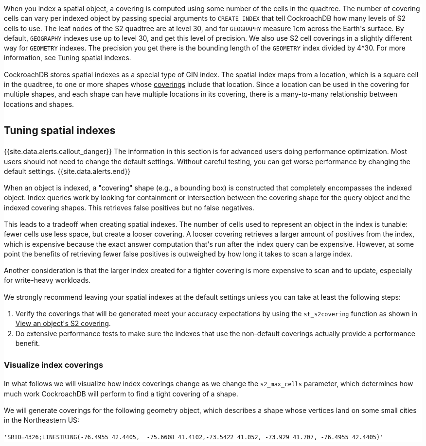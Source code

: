 When you index a spatial object, a covering is computed using some number of the cells in the quadtree. The number of covering cells can vary per indexed object by passing special arguments to `CREATE INDEX` that tell CockroachDB how many levels of S2 cells to use. The leaf nodes of the S2 quadtree are at level 30, and for `GEOGRAPHY` measure 1cm across the Earth's surface. By default, `GEOGRAPHY` indexes use up to level 30, and get this level of precision. We also use S2 cell coverings in a slightly different way for `GEOMETRY` indexes. The precision you get there is the bounding length of the `GEOMETRY` index divided by 4^30. For more information, see [Tuning spatial indexes](#tuning-spatial-indexes).

CockroachDB stores spatial indexes as a special type of [GIN index](inverted-indexes.html). The spatial index maps from a location, which is a square cell in the quadtree, to one or more shapes whose [coverings](architecture/glossary.html#covering) include that location. Since a location can be used in the covering for multiple shapes, and each shape can have multiple locations in its covering, there is a many-to-many relationship between locations and shapes.

## Tuning spatial indexes

{{site.data.alerts.callout_danger}}
The information in this section is for advanced users doing performance optimization. Most users should not need to change the default settings. Without careful testing, you can get worse performance by changing the default settings.
{{site.data.alerts.end}}

When an object is indexed, a "covering" shape (e.g., a bounding box) is constructed that completely encompasses the indexed object. Index queries work by looking for containment or intersection between the covering shape for the query object and the indexed covering shapes. This retrieves false positives but no false negatives.

This leads to a tradeoff when creating spatial indexes. The number of cells used to represent an object in the index is tunable: fewer cells use less space, but create a looser covering. A looser covering retrieves a larger amount of positives from the index, which is expensive because the exact answer computation that's run after the index query can be expensive. However, at some point the benefits of retrieving fewer false positives is outweighed by how long it takes to scan a large index.

Another consideration is that the larger index created for a tighter covering is more expensive to scan and to update, especially for write-heavy workloads.

We strongly recommend leaving your spatial indexes at the default settings unless you can take at least the following steps:

1. Verify the coverings that will be generated meet your accuracy expectations by using the `st_s2covering` function as shown in [View an object's S2 covering](#view-an-objects-s2-covering).
1. Do extensive performance tests to make sure the indexes that use the non-default coverings actually provide a performance benefit.

### Visualize index coverings

In what follows we will visualize how index coverings change as we change the `s2_max_cells` parameter, which determines how much work CockroachDB will perform to find a tight covering of a shape.

We will generate coverings for the following geometry object, which describes a shape whose vertices land on some small cities in the Northeastern US:

~~~
'SRID=4326;LINESTRING(-76.4955 42.4405,  -75.6608 41.4102,-73.5422 41.052, -73.929 41.707, -76.4955 42.4405)'
~~~
